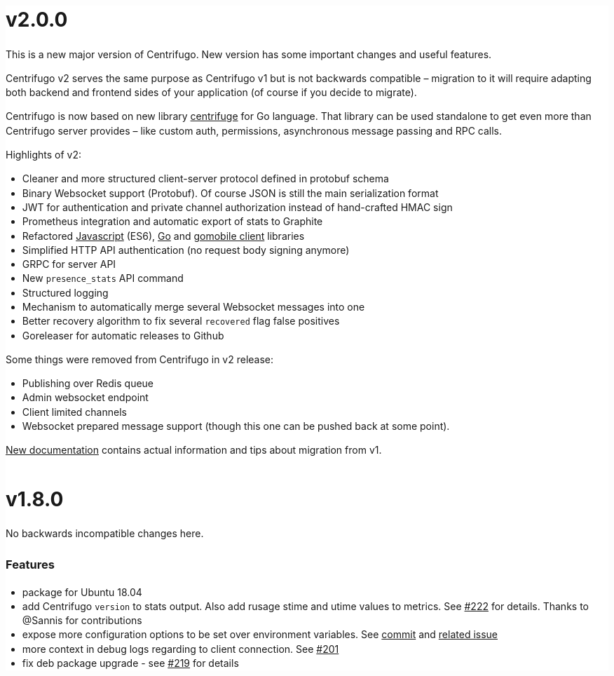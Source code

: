 v2.0.0
======

This is a new major version of Centrifugo. New version has some important changes and useful features.

Centrifugo v2 serves the same purpose as Centrifugo v1 but is not backwards compatible – migration to it will require adapting both backend and frontend sides of your application (of course if you decide to migrate).

Centrifugo is now based on new library [centrifuge](https://github.com/centrifugal/centrifuge) for Go language. That library can be used standalone to get even more than Centrifugo server provides – like custom auth, permissions, asynchronous message passing and RPC calls.

Highlights of v2:

* Cleaner and more structured client-server protocol defined in protobuf schema
* Binary Websocket support (Protobuf). Of course JSON is still the main serialization format
* JWT for authentication and private channel authorization instead of hand-crafted HMAC sign
* Prometheus integration and automatic export of stats to Graphite
* Refactored [Javascript](https://github.com/centrifugal/centrifuge-js) (ES6), [Go](https://github.com/centrifugal/centrifuge-go) and [gomobile client](https://github.com/centrifugal/centrifuge-mobile) libraries
* Simplified HTTP API authentication (no request body signing anymore)
* GRPC for server API
* New `presence_stats` API command
* Structured logging
* Mechanism to automatically merge several Websocket messages into one
* Better recovery algorithm to fix several `recovered` flag false positives
* Goreleaser for automatic releases to Github

Some things were removed from Centrifugo in v2 release:

* Publishing over Redis queue
* Admin websocket endpoint
* Client limited channels
* Websocket prepared message support (though this one can be pushed back at some point).

[New documentation](https://centrifugal.github.io/centrifugo/) contains actual information and tips about migration from v1.

v1.8.0
======

No backwards incompatible changes here.

### Features

* package for Ubuntu 18.04
* add Centrifugo `version` to stats output. Also add rusage stime and utime values to metrics. See [#222](https://github.com/centrifugal/centrifugo/issues/222) for details. Thanks to @Sannis for contributions
* expose more configuration options to be set over environment variables. See [commit](https://github.com/centrifugal/centrifugo/commit/bf8655914ef94aaa4b2579d943b64fc63e7b9b08) and [related issue](https://github.com/centrifugal/centrifugo/issues/223)
* more context in debug logs regarding to client connection. See [#201](https://github.com/centrifugal/centrifugo/issues/201)
* fix deb package upgrade - see [#219](https://github.com/centrifugal/centrifugo/issues/219) for details
